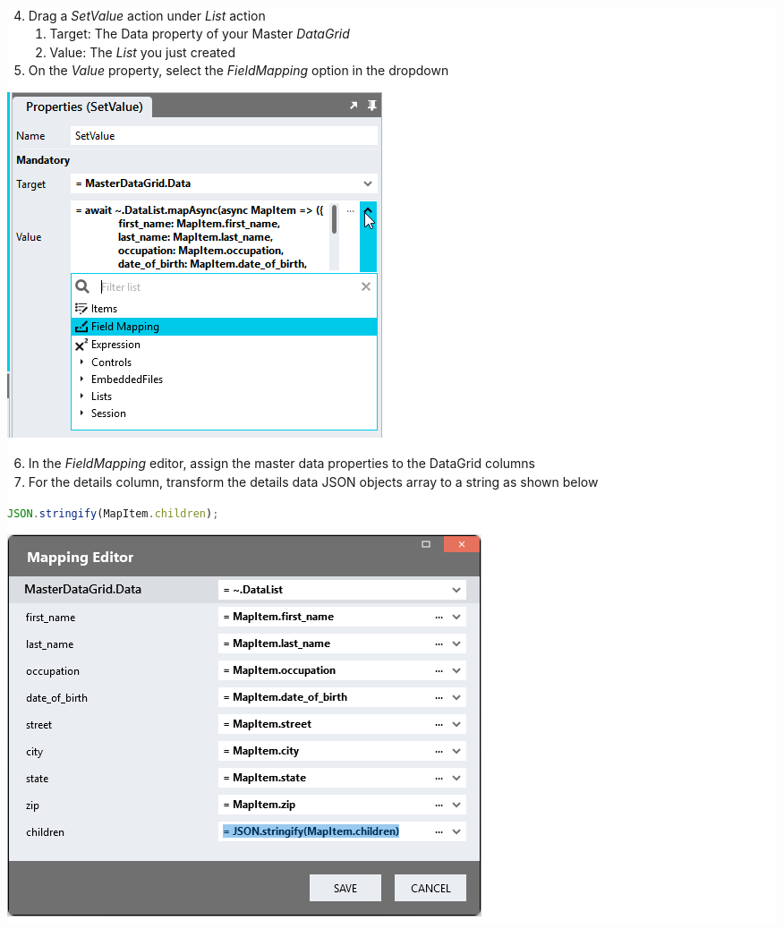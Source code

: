 4. Drag a _SetValue_ action under _List_ action
    1. Target: The Data property of your Master _DataGrid_
    2. Value: The _List_ you just created
5. On the _Value_ property, select the _FieldMapping_ option in the dropdown

![](images/SetValueFieldMapping.png)

6. In the _FieldMapping_ editor, assign the master data properties to the DataGrid columns
7. For the details column, transform the details data JSON objects array to a string as shown below

```javascript
JSON.stringify(MapItem.children);
```

![](images/FieldMapping.png)
